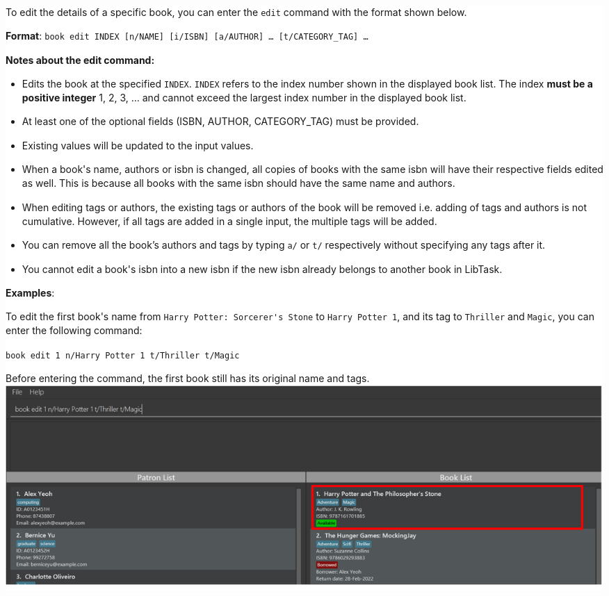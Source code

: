 To edit the details of a specific book, you can enter the `edit` command with the format shown below.

**Format**: `book edit INDEX [n/NAME] [i/ISBN] [a/AUTHOR] … [t/CATEGORY_TAG] …`

<div markdown="block" class="alert alert-info">

**Notes about the edit command:**<br>

* Edits the book at the specified `INDEX`. `INDEX` refers to the index number shown in the displayed book list. The index **must be a positive integer** 1, 2, 3, … and cannot exceed the largest index number in the displayed book list.

* At least one of the optional fields (ISBN, AUTHOR, CATEGORY_TAG) must be provided.

* Existing values will be updated to the input values.

* When a book's name, authors or isbn is changed, all copies of books with the same isbn will have their respective fields edited as well. This is because all books with the same isbn should have the same name and authors.

* When editing tags or authors, the existing tags or authors of the book will be removed i.e. adding of tags and authors is not cumulative. However, if all tags are added in a single input, the multiple tags will be added.

* You can remove all the book’s authors and tags by typing `a/` or `t/` respectively without specifying any tags after it.

* You cannot edit a book's isbn into a new isbn if the new isbn already belongs to another book in LibTask.

</div>

**Examples**:

To edit the first book's name from `Harry Potter: Sorcerer's Stone` to `Harry Potter 1`, and its tag to `Thriller` and `Magic`, you can enter the following command:

`book edit 1 n/Harry Potter 1 t/Thriller t/Magic`

Before entering the command, the first book still has its original name and tags.
![book-edit-1.png](images/book-edit-1.PNG)
